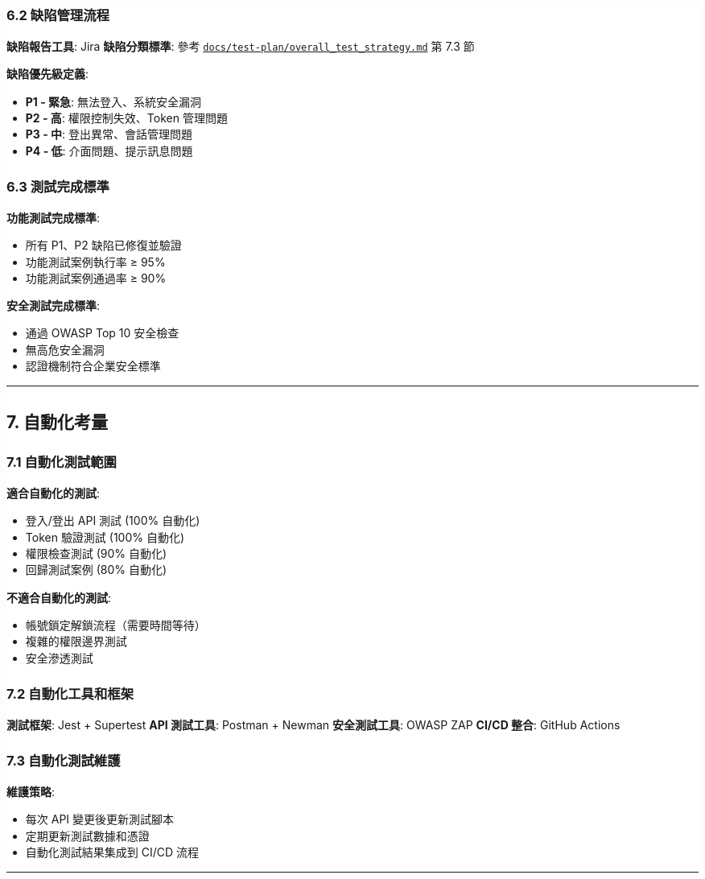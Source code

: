 ### 6.2 缺陷管理流程
**缺陷報告工具**: Jira
**缺陷分類標準**: 參考 [`docs/test-plan/overall_test_strategy.md`](../overall_test_strategy.md) 第 7.3 節

**缺陷優先級定義**:
- **P1 - 緊急**: 無法登入、系統安全漏洞
- **P2 - 高**: 權限控制失效、Token 管理問題
- **P3 - 中**: 登出異常、會話管理問題
- **P4 - 低**: 介面問題、提示訊息問題

### 6.3 測試完成標準
**功能測試完成標準**:
- 所有 P1、P2 缺陷已修復並驗證
- 功能測試案例執行率 ≥ 95%
- 功能測試案例通過率 ≥ 90%

**安全測試完成標準**:
- 通過 OWASP Top 10 安全檢查
- 無高危安全漏洞
- 認證機制符合企業安全標準

---

## 7. 自動化考量

### 7.1 自動化測試範圍
**適合自動化的測試**:
- 登入/登出 API 測試 (100% 自動化)
- Token 驗證測試 (100% 自動化)
- 權限檢查測試 (90% 自動化)
- 回歸測試案例 (80% 自動化)

**不適合自動化的測試**:
- 帳號鎖定解鎖流程（需要時間等待）
- 複雜的權限邊界測試
- 安全滲透測試

### 7.2 自動化工具和框架
**測試框架**: Jest + Supertest
**API 測試工具**: Postman + Newman
**安全測試工具**: OWASP ZAP
**CI/CD 整合**: GitHub Actions

### 7.3 自動化測試維護
**維護策略**:
- 每次 API 變更後更新測試腳本
- 定期更新測試數據和憑證
- 自動化測試結果集成到 CI/CD 流程

---
